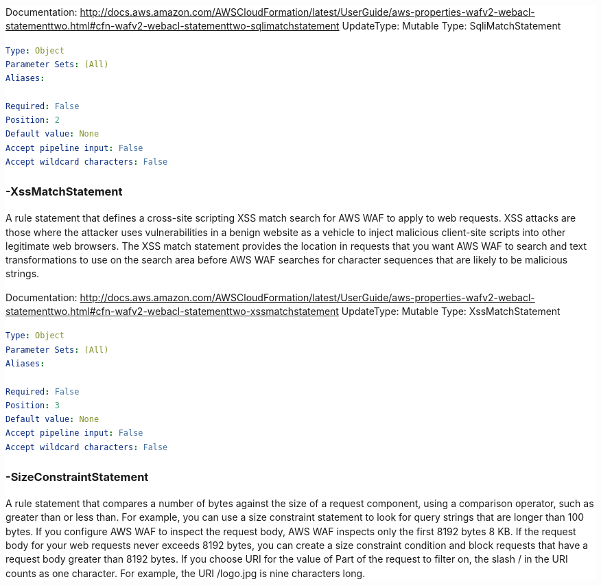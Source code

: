 Documentation: http://docs.aws.amazon.com/AWSCloudFormation/latest/UserGuide/aws-properties-wafv2-webacl-statementtwo.html#cfn-wafv2-webacl-statementtwo-sqlimatchstatement
UpdateType: Mutable
Type: SqliMatchStatement

```yaml
Type: Object
Parameter Sets: (All)
Aliases:

Required: False
Position: 2
Default value: None
Accept pipeline input: False
Accept wildcard characters: False
```

### -XssMatchStatement
A rule statement that defines a cross-site scripting XSS match search for AWS WAF to apply to web requests.
XSS attacks are those where the attacker uses vulnerabilities in a benign website as a vehicle to inject malicious client-site scripts into other legitimate web browsers.
The XSS match statement provides the location in requests that you want AWS WAF to search and text transformations to use on the search area before AWS WAF searches for character sequences that are likely to be malicious strings.

Documentation: http://docs.aws.amazon.com/AWSCloudFormation/latest/UserGuide/aws-properties-wafv2-webacl-statementtwo.html#cfn-wafv2-webacl-statementtwo-xssmatchstatement
UpdateType: Mutable
Type: XssMatchStatement

```yaml
Type: Object
Parameter Sets: (All)
Aliases:

Required: False
Position: 3
Default value: None
Accept pipeline input: False
Accept wildcard characters: False
```

### -SizeConstraintStatement
A rule statement that compares a number of bytes against the size of a request component, using a comparison operator, such as greater than or less than.
For example, you can use a size constraint statement to look for query strings that are longer than 100 bytes.
If you configure AWS WAF to inspect the request body, AWS WAF inspects only the first 8192 bytes 8 KB.
If the request body for your web requests never exceeds 8192 bytes, you can create a size constraint condition and block requests that have a request body greater than 8192 bytes.
If you choose URI for the value of Part of the request to filter on, the slash / in the URI counts as one character.
For example, the URI /logo.jpg is nine characters long.
